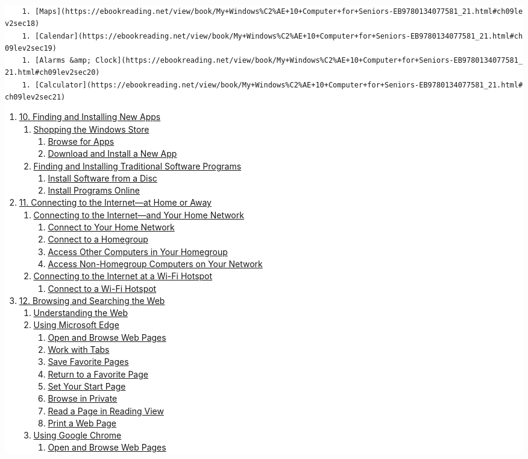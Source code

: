         1. [Maps](https://ebookreading.net/view/book/My+Windows%C2%AE+10+Computer+for+Seniors-EB9780134077581_21.html#ch09lev2sec18)
        1. [Calendar](https://ebookreading.net/view/book/My+Windows%C2%AE+10+Computer+for+Seniors-EB9780134077581_21.html#ch09lev2sec19)
        1. [Alarms &amp; Clock](https://ebookreading.net/view/book/My+Windows%C2%AE+10+Computer+for+Seniors-EB9780134077581_21.html#ch09lev2sec20)
        1. [Calculator](https://ebookreading.net/view/book/My+Windows%C2%AE+10+Computer+for+Seniors-EB9780134077581_21.html#ch09lev2sec21)
1. [10. Finding and Installing New Apps](https://ebookreading.net/view/book/My+Windows%C2%AE+10+Computer+for+Seniors-EB9780134077581_22.html#ch10)
    1. [Shopping the Windows Store](https://ebookreading.net/view/book/My+Windows%C2%AE+10+Computer+for+Seniors-EB9780134077581_22.html#ch10lev1sec1)
        1. [Browse for Apps](https://ebookreading.net/view/book/My+Windows%C2%AE+10+Computer+for+Seniors-EB9780134077581_22.html#ch10lev2sec1)
        1. [Download and Install a New App](https://ebookreading.net/view/book/My+Windows%C2%AE+10+Computer+for+Seniors-EB9780134077581_22.html#ch10lev2sec2)
    1. [Finding and Installing Traditional Software Programs](https://ebookreading.net/view/book/My+Windows%C2%AE+10+Computer+for+Seniors-EB9780134077581_22.html#ch10lev1sec2)
        1. [Install Software from a Disc](https://ebookreading.net/view/book/My+Windows%C2%AE+10+Computer+for+Seniors-EB9780134077581_22.html#ch10lev2sec3)
        1. [Install Programs Online](https://ebookreading.net/view/book/My+Windows%C2%AE+10+Computer+for+Seniors-EB9780134077581_22.html#ch10lev2sec4)
1. [11. Connecting to the Internet—at Home or Away](https://ebookreading.net/view/book/My+Windows%C2%AE+10+Computer+for+Seniors-EB9780134077581_23.html#ch11)
    1. [Connecting to the Internet—and Your Home Network](https://ebookreading.net/view/book/My+Windows%C2%AE+10+Computer+for+Seniors-EB9780134077581_23.html#ch11lev1sec1)
        1. [Connect to Your Home Network](https://ebookreading.net/view/book/My+Windows%C2%AE+10+Computer+for+Seniors-EB9780134077581_23.html#ch11lev2sec1)
        1. [Connect to a Homegroup](https://ebookreading.net/view/book/My+Windows%C2%AE+10+Computer+for+Seniors-EB9780134077581_23.html#ch11lev2sec2)
        1. [Access Other Computers in Your Homegroup](https://ebookreading.net/view/book/My+Windows%C2%AE+10+Computer+for+Seniors-EB9780134077581_23.html#ch11lev2sec3)
        1. [Access Non-Homegroup Computers on Your Network](https://ebookreading.net/view/book/My+Windows%C2%AE+10+Computer+for+Seniors-EB9780134077581_23.html#ch11lev2sec4)
    1. [Connecting to the Internet at a Wi-Fi Hotspot](https://ebookreading.net/view/book/My+Windows%C2%AE+10+Computer+for+Seniors-EB9780134077581_23.html#ch11lev1sec2)
        1. [Connect to a Wi-Fi Hotspot](https://ebookreading.net/view/book/My+Windows%C2%AE+10+Computer+for+Seniors-EB9780134077581_23.html#ch11lev2sec5)
1. [12. Browsing and Searching the Web](https://ebookreading.net/view/book/My+Windows%C2%AE+10+Computer+for+Seniors-EB9780134077581_24.html#ch12)
    1. [Understanding the Web](https://ebookreading.net/view/book/My+Windows%C2%AE+10+Computer+for+Seniors-EB9780134077581_24.html#ch12lev1sec1)
    1. [Using Microsoft Edge](https://ebookreading.net/view/book/My+Windows%C2%AE+10+Computer+for+Seniors-EB9780134077581_24.html#ch12lev1sec2)
        1. [Open and Browse Web Pages](https://ebookreading.net/view/book/My+Windows%C2%AE+10+Computer+for+Seniors-EB9780134077581_24.html#ch12lev2sec1)
        1. [Work with Tabs](https://ebookreading.net/view/book/My+Windows%C2%AE+10+Computer+for+Seniors-EB9780134077581_24.html#ch12lev2sec2)
        1. [Save Favorite Pages](https://ebookreading.net/view/book/My+Windows%C2%AE+10+Computer+for+Seniors-EB9780134077581_24.html#ch12lev2sec3)
        1. [Return to a Favorite Page](https://ebookreading.net/view/book/My+Windows%C2%AE+10+Computer+for+Seniors-EB9780134077581_24.html#ch12lev2sec4)
        1. [Set Your Start Page](https://ebookreading.net/view/book/My+Windows%C2%AE+10+Computer+for+Seniors-EB9780134077581_24.html#ch12lev2sec5)
        1. [Browse in Private](https://ebookreading.net/view/book/My+Windows%C2%AE+10+Computer+for+Seniors-EB9780134077581_24.html#ch12lev2sec6)
        1. [Read a Page in Reading View](https://ebookreading.net/view/book/My+Windows%C2%AE+10+Computer+for+Seniors-EB9780134077581_24.html#ch12lev2sec7)
        1. [Print a Web Page](https://ebookreading.net/view/book/My+Windows%C2%AE+10+Computer+for+Seniors-EB9780134077581_24.html#ch12lev2sec8)
    1. [Using Google Chrome](https://ebookreading.net/view/book/My+Windows%C2%AE+10+Computer+for+Seniors-EB9780134077581_24.html#ch12lev1sec3)
        1. [Open and Browse Web Pages](https://ebookreading.net/view/book/My+Windows%C2%AE+10+Computer+for+Seniors-EB9780134077581_24.html#ch12lev2sec9)